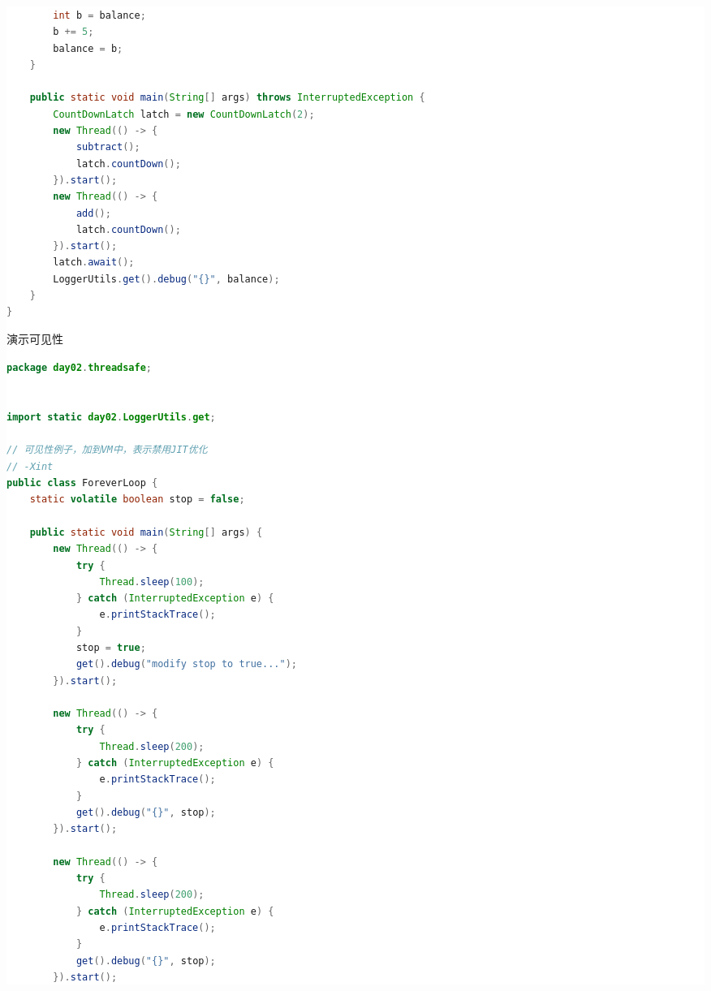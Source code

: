 ```java
        int b = balance;
        b += 5;
        balance = b;
    }

    public static void main(String[] args) throws InterruptedException {
        CountDownLatch latch = new CountDownLatch(2);
        new Thread(() -> {
            subtract();
            latch.countDown();
        }).start();
        new Thread(() -> {
            add();
            latch.countDown();
        }).start();
        latch.await();
        LoggerUtils.get().debug("{}", balance);
    }
}
```



演示可见性

```java
package day02.threadsafe;


import static day02.LoggerUtils.get;

// 可见性例子，加到VM中，表示禁用JIT优化
// -Xint
public class ForeverLoop {
    static volatile boolean stop = false;

    public static void main(String[] args) {
        new Thread(() -> {
            try {
                Thread.sleep(100);
            } catch (InterruptedException e) {
                e.printStackTrace();
            }
            stop = true;
            get().debug("modify stop to true...");
        }).start();

        new Thread(() -> {
            try {
                Thread.sleep(200);
            } catch (InterruptedException e) {
                e.printStackTrace();
            }
            get().debug("{}", stop);
        }).start();

        new Thread(() -> {
            try {
                Thread.sleep(200);
            } catch (InterruptedException e) {
                e.printStackTrace();
            }
            get().debug("{}", stop);
        }).start();

```